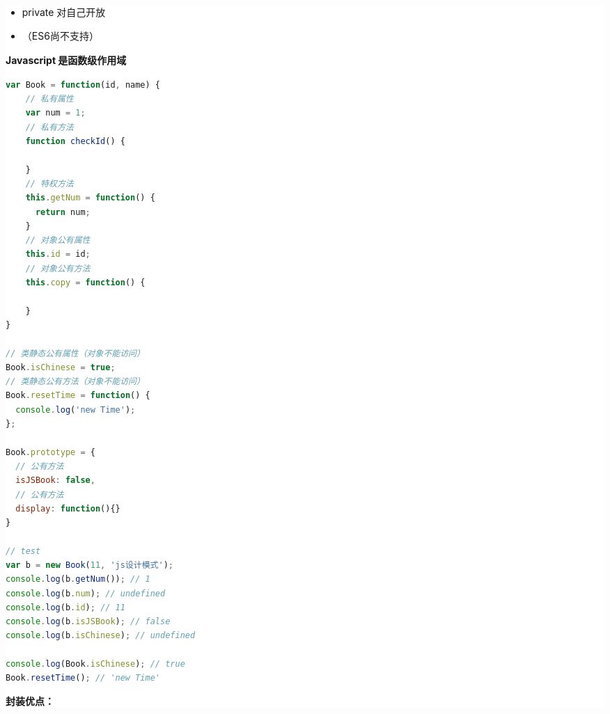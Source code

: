 - private 对自己开放

- （ES6尚不支持）

**Javascript 是函数级作用域**

```js
var Book = function(id, name) {
    // 私有属性
    var num = 1;
    // 私有方法
    function checkId() {
      
    }
    // 特权方法
    this.getNum = function() {
      return num;
    }
    // 对象公有属性
    this.id = id;
    // 对象公有方法
    this.copy = function() {

    }
}

// 类静态公有属性（对象不能访问）
Book.isChinese = true;
// 类静态公有方法（对象不能访问）
Book.resetTime = function() {
  console.log('new Time');
};

Book.prototype = {
  // 公有方法
  isJSBook: false,
  // 公有方法
  display: function(){}
}

// test
var b = new Book(11, 'js设计模式');
console.log(b.getNum()); // 1
console.log(b.num); // undefined
console.log(b.id); // 11
console.log(b.isJSBook); // false
console.log(b.isChinese); // undefined

console.log(Book.isChinese); // true
Book.resetTime(); // 'new Time'
```

**封装优点：**

